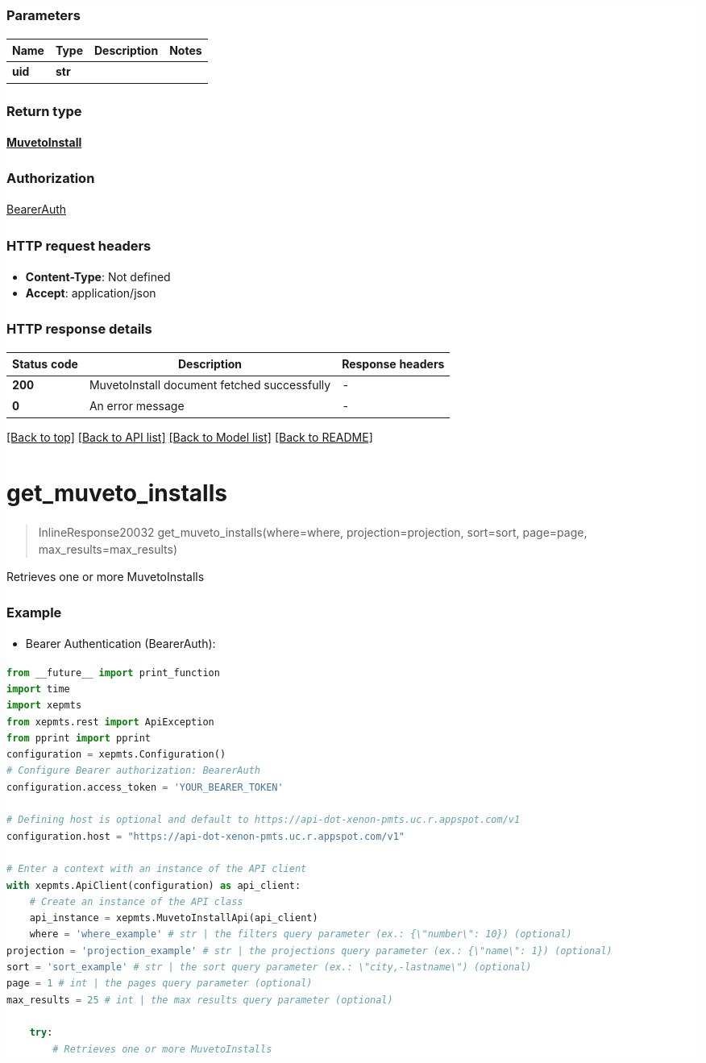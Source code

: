 ### Parameters

Name | Type | Description  | Notes
------------- | ------------- | ------------- | -------------
 **uid** | **str**|  | 

### Return type

[**MuvetoInstall**](MuvetoInstall.md)

### Authorization

[BearerAuth](../README.md#BearerAuth)

### HTTP request headers

 - **Content-Type**: Not defined
 - **Accept**: application/json

### HTTP response details
| Status code | Description | Response headers |
|-------------|-------------|------------------|
**200** | MuvetoInstall document fetched successfully |  -  |
**0** | An error message |  -  |

[[Back to top]](#) [[Back to API list]](../README.md#documentation-for-api-endpoints) [[Back to Model list]](../README.md#documentation-for-models) [[Back to README]](../README.md)

# **get_muveto_installs**
> InlineResponse20032 get_muveto_installs(where=where, projection=projection, sort=sort, page=page, max_results=max_results)

Retrieves one or more MuvetoInstalls

### Example

* Bearer Authentication (BearerAuth):
```python
from __future__ import print_function
import time
import xepmts
from xepmts.rest import ApiException
from pprint import pprint
configuration = xepmts.Configuration()
# Configure Bearer authorization: BearerAuth
configuration.access_token = 'YOUR_BEARER_TOKEN'

# Defining host is optional and default to https://api-dot-xenon-pmts.uc.r.appspot.com/v1
configuration.host = "https://api-dot-xenon-pmts.uc.r.appspot.com/v1"

# Enter a context with an instance of the API client
with xepmts.ApiClient(configuration) as api_client:
    # Create an instance of the API class
    api_instance = xepmts.MuvetoInstallApi(api_client)
    where = 'where_example' # str | the filters query parameter (ex.: {\"number\": 10}) (optional)
projection = 'projection_example' # str | the projections query parameter (ex.: {\"name\": 1}) (optional)
sort = 'sort_example' # str | the sort query parameter (ex.: \"city,-lastname\") (optional)
page = 1 # int | the pages query parameter (optional)
max_results = 25 # int | the max results query parameter (optional)

    try:
        # Retrieves one or more MuvetoInstalls
```